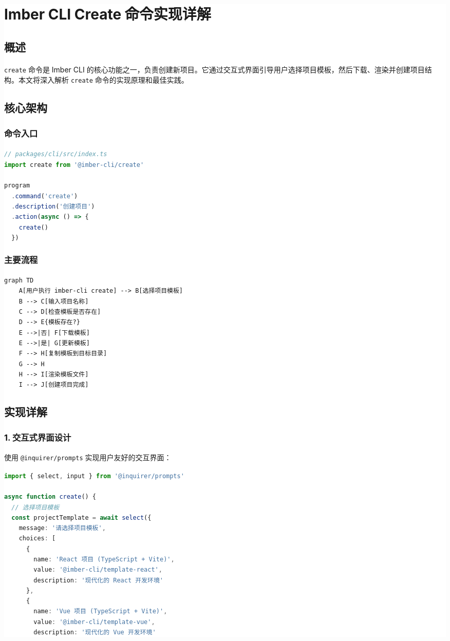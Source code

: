 # Imber CLI Create 命令实现详解

## 概述

`create` 命令是 Imber CLI 的核心功能之一，负责创建新项目。它通过交互式界面引导用户选择项目模板，然后下载、渲染并创建项目结构。本文将深入解析 `create` 命令的实现原理和最佳实践。

## 核心架构

### 命令入口

```typescript
// packages/cli/src/index.ts
import create from '@imber-cli/create'

program
  .command('create')
  .description('创建项目')
  .action(async () => {
    create()
  })
```

### 主要流程

```mermaid
graph TD
    A[用户执行 imber-cli create] --> B[选择项目模板]
    B --> C[输入项目名称]
    C --> D[检查模板是否存在]
    D --> E{模板存在?}
    E -->|否| F[下载模板]
    E -->|是| G[更新模板]
    F --> H[复制模板到目标目录]
    G --> H
    H --> I[渲染模板文件]
    I --> J[创建项目完成]
```

## 实现详解

### 1. 交互式界面设计

使用 `@inquirer/prompts` 实现用户友好的交互界面：

```typescript
import { select, input } from '@inquirer/prompts'

async function create() {
  // 选择项目模板
  const projectTemplate = await select({
    message: '请选择项目模板',
    choices: [
      {
        name: 'React 项目 (TypeScript + Vite)',
        value: '@imber-cli/template-react',
        description: '现代化的 React 开发环境'
      },
      {
        name: 'Vue 项目 (TypeScript + Vite)',
        value: '@imber-cli/template-vue',
        description: '现代化的 Vue 开发环境'
```